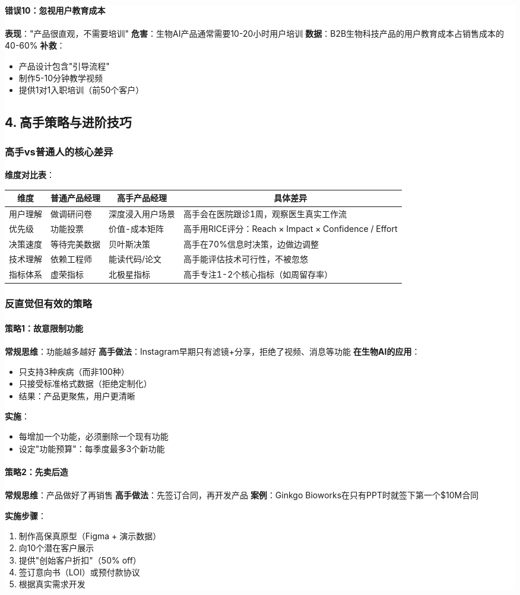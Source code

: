 #### **错误10：忽视用户教育成本**
**表现**："产品很直观，不需要培训"
**危害**：生物AI产品通常需要10-20小时用户培训
**数据**：B2B生物科技产品的用户教育成本占销售成本的40-60%
**补救**：
- 产品设计包含"引导流程"
- 制作5-10分钟教学视频
- 提供1对1入职培训（前50个客户）

## 4. 高手策略与进阶技巧

### 高手vs普通人的核心差异

**维度对比表**：

| 维度 | 普通产品经理 | 高手产品经理 | 具体差异 |
|------|--------------|--------------|----------|
| 用户理解 | 做调研问卷 | 深度浸入用户场景 | 高手会在医院跟诊1周，观察医生真实工作流 |
| 优先级 | 功能投票 | 价值-成本矩阵 | 高手用RICE评分：Reach × Impact × Confidence / Effort |
| 决策速度 | 等待完美数据 | 贝叶斯决策 | 高手在70%信息时决策，边做边调整 |
| 技术理解 | 依赖工程师 | 能读代码/论文 | 高手能评估技术可行性，不被忽悠 |
| 指标体系 | 虚荣指标 | 北极星指标 | 高手专注1-2个核心指标（如周留存率） |

### 反直觉但有效的策略

#### **策略1：故意限制功能**
**常规思维**：功能越多越好
**高手做法**：Instagram早期只有滤镜+分享，拒绝了视频、消息等功能
**在生物AI的应用**：
- 只支持3种疾病（而非100种）
- 只接受标准格式数据（拒绝定制化）
- 结果：产品更聚焦，用户更清晰

**实施**：
- 每增加一个功能，必须删除一个现有功能
- 设定"功能预算"：每季度最多3个新功能

#### **策略2：先卖后造**
**常规思维**：产品做好了再销售
**高手做法**：先签订合同，再开发产品
**案例**：Ginkgo Bioworks在只有PPT时就签下第一个$10M合同

**实施步骤**：
1. 制作高保真原型（Figma + 演示数据）
2. 向10个潜在客户展示
3. 提供"创始客户折扣"（50% off）
4. 签订意向书（LOI）或预付款协议
5. 根据真实需求开发

